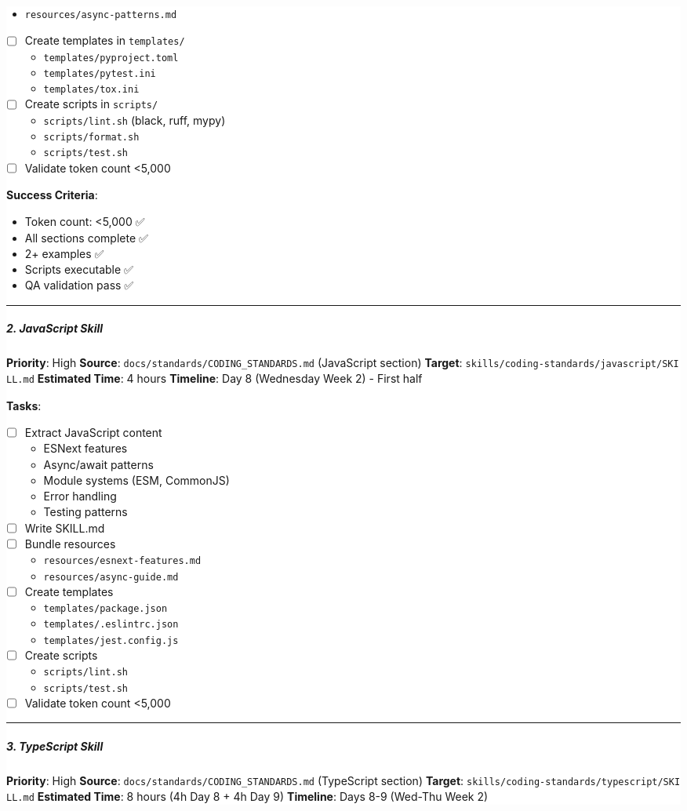  - `resources/async-patterns.md`
- [ ] Create templates in `templates/`
  - `templates/pyproject.toml`
  - `templates/pytest.ini`
  - `templates/tox.ini`
- [ ] Create scripts in `scripts/`
  - `scripts/lint.sh` (black, ruff, mypy)
  - `scripts/format.sh`
  - `scripts/test.sh`
- [ ] Validate token count <5,000

**Success Criteria**:

- Token count: <5,000 ✅
- All sections complete ✅
- 2+ examples ✅
- Scripts executable ✅
- QA validation pass ✅

---

##### 2. JavaScript Skill

**Priority**: High
**Source**: `docs/standards/CODING_STANDARDS.md` (JavaScript section)
**Target**: `skills/coding-standards/javascript/SKILL.md`
**Estimated Time**: 4 hours
**Timeline**: Day 8 (Wednesday Week 2) - First half

**Tasks**:

- [ ] Extract JavaScript content
  - ESNext features
  - Async/await patterns
  - Module systems (ESM, CommonJS)
  - Error handling
  - Testing patterns
- [ ] Write SKILL.md
- [ ] Bundle resources
  - `resources/esnext-features.md`
  - `resources/async-guide.md`
- [ ] Create templates
  - `templates/package.json`
  - `templates/.eslintrc.json`
  - `templates/jest.config.js`
- [ ] Create scripts
  - `scripts/lint.sh`
  - `scripts/test.sh`
- [ ] Validate token count <5,000

---

##### 3. TypeScript Skill

**Priority**: High
**Source**: `docs/standards/CODING_STANDARDS.md` (TypeScript section)
**Target**: `skills/coding-standards/typescript/SKILL.md`
**Estimated Time**: 8 hours (4h Day 8 + 4h Day 9)
**Timeline**: Days 8-9 (Wed-Thu Week 2)
